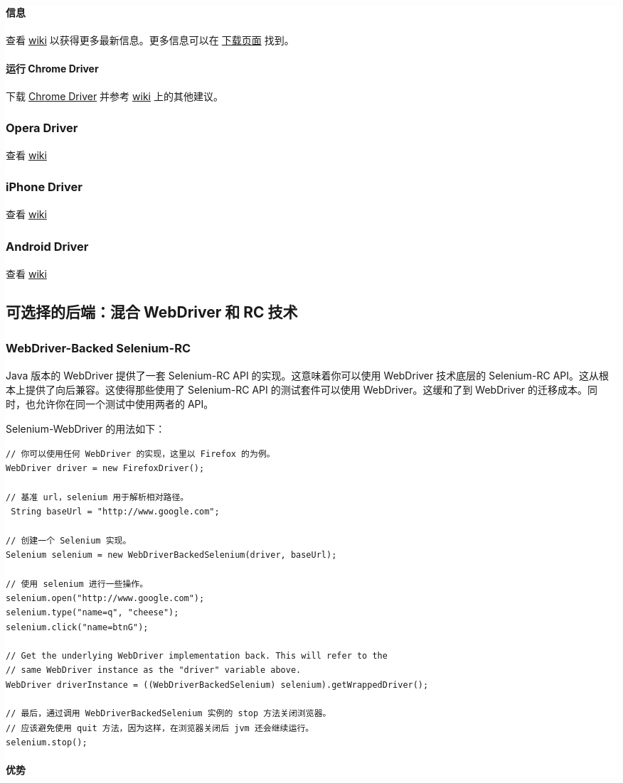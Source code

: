 #### 信息

查看 [wiki](http://code.google.com/p/selenium/wiki/ChromeDriver) 以获得更多最新信息。更多信息可以在 [下载页面](http://seleniumhq.org/download/) 找到。

#### 运行 Chrome Driver

下载 [Chrome Driver](http://code.google.com/p/chromium/downloads/list) 并参考 [wiki](http://code.google.com/p/selenium/wiki/ChromeDriver) 上的其他建议。

### Opera Driver

查看 [wiki](http://code.google.com/p/selenium/wiki/OperaDriver)

### iPhone Driver

查看 [wiki](http://code.google.com/p/selenium/wiki/IPhoneDriver)

### Android Driver

查看 [wiki](http://code.google.com/p/selenium/wiki/AndroidDriver)

## 可选择的后端：混合 WebDriver 和 RC 技术

### WebDriver-Backed Selenium-RC

Java 版本的 WebDriver 提供了一套 Selenium-RC API 的实现。这意味着你可以使用 WebDriver 技术底层的 Selenium-RC API。这从根本上提供了向后兼容。这使得那些使用了 Selenium-RC API 的测试套件可以使用 WebDriver。这缓和了到 WebDriver 的迁移成本。同时，也允许你在同一个测试中使用两者的 API。

Selenium-WebDriver 的用法如下：

    // 你可以使用任何 WebDriver 的实现，这里以 Firefox 的为例。
    WebDriver driver = new FirefoxDriver();
    
    // 基准 url，selenium 用于解析相对路径。
     String baseUrl = "http://www.google.com";
    
    // 创建一个 Selenium 实现。
    Selenium selenium = new WebDriverBackedSelenium(driver, baseUrl);
    
    // 使用 selenium 进行一些操作。
    selenium.open("http://www.google.com");
    selenium.type("name=q", "cheese");
    selenium.click("name=btnG");
    
    // Get the underlying WebDriver implementation back. This will refer to the
    // same WebDriver instance as the "driver" variable above.
    WebDriver driverInstance = ((WebDriverBackedSelenium) selenium).getWrappedDriver();
    
    // 最后，通过调用 WebDriverBackedSelenium 实例的 stop 方法关闭浏览器。
    // 应该避免使用 quit 方法，因为这样，在浏览器关闭后 jvm 还会继续运行。
    selenium.stop();

#### 优势
